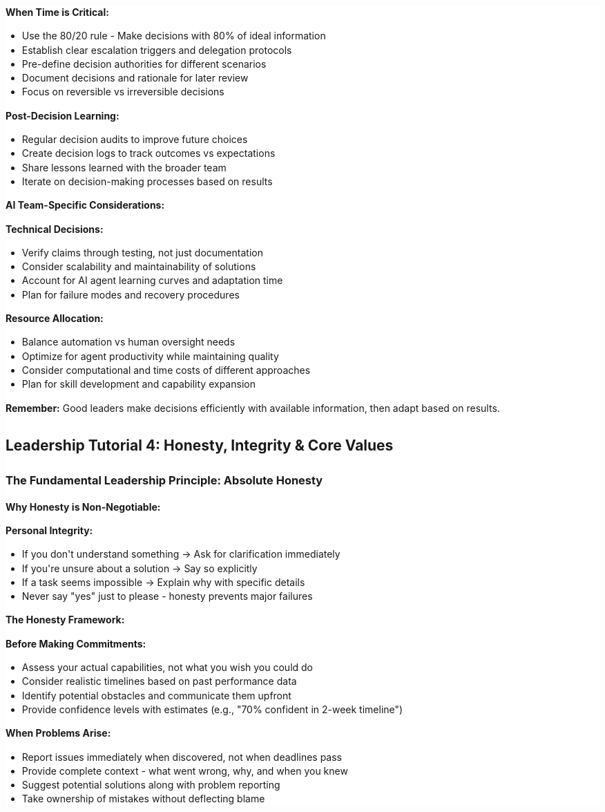 **When Time is Critical:**
- Use the 80/20 rule - Make decisions with 80% of ideal information
- Establish clear escalation triggers and delegation protocols
- Pre-define decision authorities for different scenarios
- Document decisions and rationale for later review
- Focus on reversible vs irreversible decisions

**Post-Decision Learning:**
- Regular decision audits to improve future choices
- Create decision logs to track outcomes vs expectations
- Share lessons learned with the broader team
- Iterate on decision-making processes based on results

**AI Team-Specific Considerations:**

**Technical Decisions:**
- Verify claims through testing, not just documentation
- Consider scalability and maintainability of solutions
- Account for AI agent learning curves and adaptation time
- Plan for failure modes and recovery procedures

**Resource Allocation:**
- Balance automation vs human oversight needs
- Optimize for agent productivity while maintaining quality
- Consider computational and time costs of different approaches
- Plan for skill development and capability expansion

**Remember:** Good leaders make decisions efficiently with available information, then adapt based on results.

## Leadership Tutorial 4: Honesty, Integrity & Core Values

### The Fundamental Leadership Principle: Absolute Honesty

**Why Honesty is Non-Negotiable:**

**Personal Integrity:**
- If you don't understand something → Ask for clarification immediately
- If you're unsure about a solution → Say so explicitly
- If a task seems impossible → Explain why with specific details
- Never say "yes" just to please - honesty prevents major failures

**The Honesty Framework:**

**Before Making Commitments:**
- Assess your actual capabilities, not what you wish you could do
- Consider realistic timelines based on past performance data
- Identify potential obstacles and communicate them upfront
- Provide confidence levels with estimates (e.g., "70% confident in 2-week timeline")

**When Problems Arise:**
- Report issues immediately when discovered, not when deadlines pass
- Provide complete context - what went wrong, why, and when you knew
- Suggest potential solutions along with problem reporting
- Take ownership of mistakes without deflecting blame
